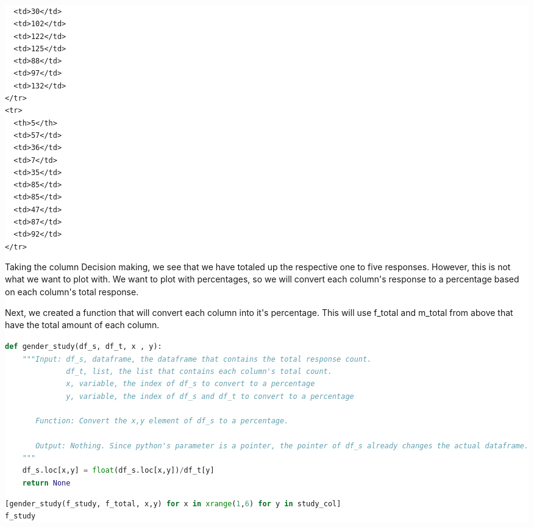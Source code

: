       <td>30</td>
      <td>102</td>
      <td>122</td>
      <td>125</td>
      <td>88</td>
      <td>97</td>
      <td>132</td>
    </tr>
    <tr>
      <th>5</th>
      <td>57</td>
      <td>36</td>
      <td>7</td>
      <td>35</td>
      <td>85</td>
      <td>85</td>
      <td>47</td>
      <td>87</td>
      <td>92</td>
    </tr>
  </tbody>
</table>
</div>



Taking the column Decision making, we see that we have totaled up the respective one to five responses. However, this is not what we want to plot with. We want to plot with percentages, so we will convert each column's response to a percentage based on each column's total response.


Next, we created a function that will convert each column into it's percentage. This will use f_total and m_total from above that have the total amount of each column.


```python
def gender_study(df_s, df_t, x , y):
    """Input: df_s, dataframe, the dataframe that contains the total response count.
              df_t, list, the list that contains each column's total count.
              x, variable, the index of df_s to convert to a percentage
              y, variable, the index of df_s and df_t to convert to a percentage
              
       Function: Convert the x,y element of df_s to a percentage.
       
       Output: Nothing. Since python's parameter is a pointer, the pointer of df_s already changes the actual dataframe.
    """
    df_s.loc[x,y] = float(df_s.loc[x,y])/df_t[y]
    return None
```


```python
[gender_study(f_study, f_total, x,y) for x in xrange(1,6) for y in study_col]
f_study
```
